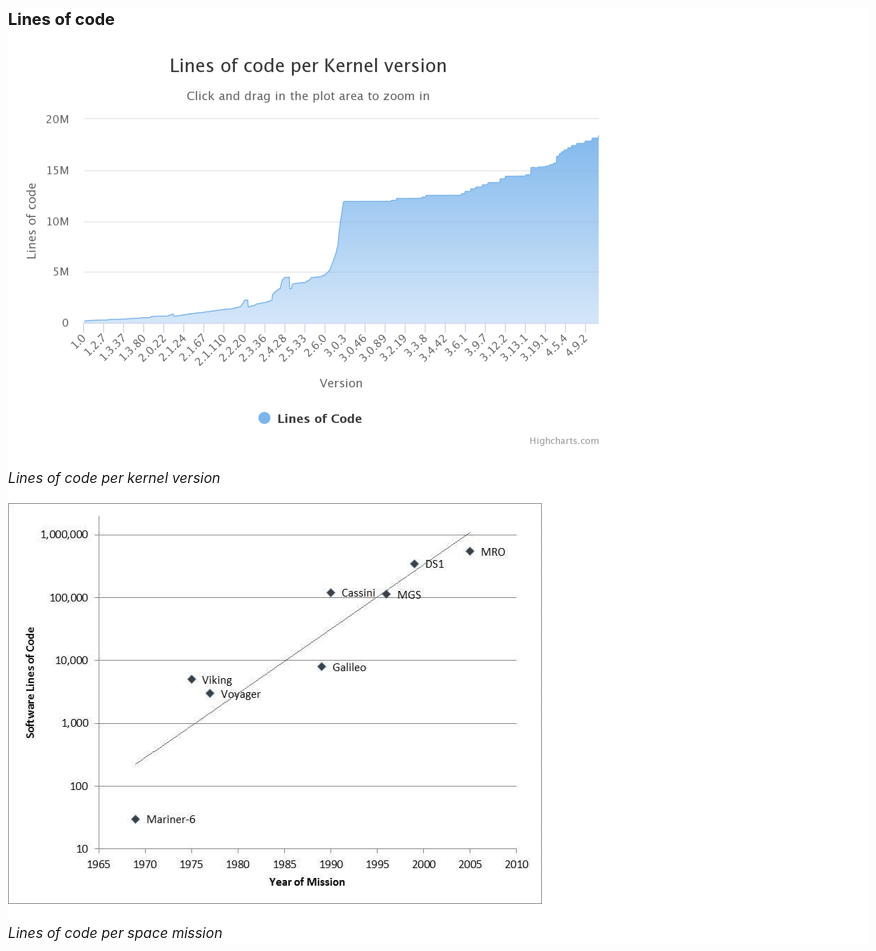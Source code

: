 
### Lines of code
![](images/functionstoobjects/code-lines-per-kernel.png)

_Lines of code per kernel version_


![](images/functionstoobjects/code-lines-per-space-mission.png)

_Lines of code per space mission_

